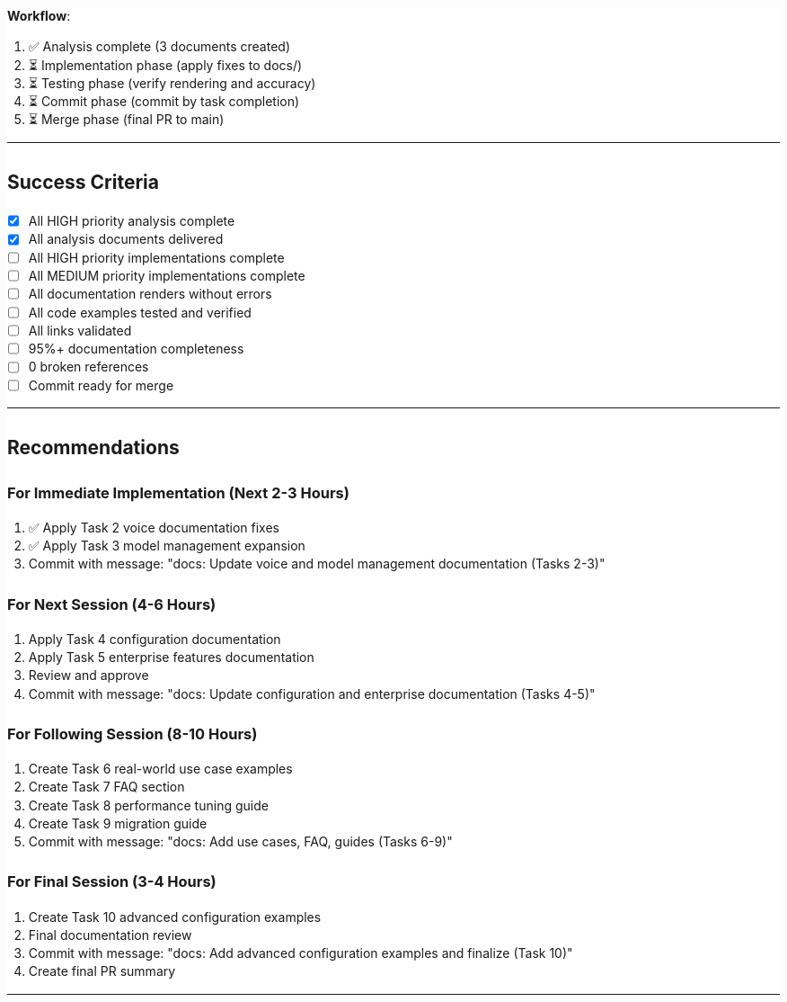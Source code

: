 **Workflow**:
1. ✅ Analysis complete (3 documents created)
2. ⏳ Implementation phase (apply fixes to docs/)
3. ⏳ Testing phase (verify rendering and accuracy)
4. ⏳ Commit phase (commit by task completion)
5. ⏳ Merge phase (final PR to main)

---

## Success Criteria

- [x] All HIGH priority analysis complete
- [x] All analysis documents delivered
- [ ] All HIGH priority implementations complete
- [ ] All MEDIUM priority implementations complete
- [ ] All documentation renders without errors
- [ ] All code examples tested and verified
- [ ] All links validated
- [ ] 95%+ documentation completeness
- [ ] 0 broken references
- [ ] Commit ready for merge

---

## Recommendations

### For Immediate Implementation (Next 2-3 Hours)
1. ✅ Apply Task 2 voice documentation fixes
2. ✅ Apply Task 3 model management expansion
3. Commit with message: "docs: Update voice and model management documentation (Tasks 2-3)"

### For Next Session (4-6 Hours)
1. Apply Task 4 configuration documentation
2. Apply Task 5 enterprise features documentation
3. Review and approve
4. Commit with message: "docs: Update configuration and enterprise documentation (Tasks 4-5)"

### For Following Session (8-10 Hours)
1. Create Task 6 real-world use case examples
2. Create Task 7 FAQ section
3. Create Task 8 performance tuning guide
4. Create Task 9 migration guide
5. Commit with message: "docs: Add use cases, FAQ, guides (Tasks 6-9)"

### For Final Session (3-4 Hours)
1. Create Task 10 advanced configuration examples
2. Final documentation review
3. Commit with message: "docs: Add advanced configuration examples and finalize (Task 10)"
4. Create final PR summary

---
